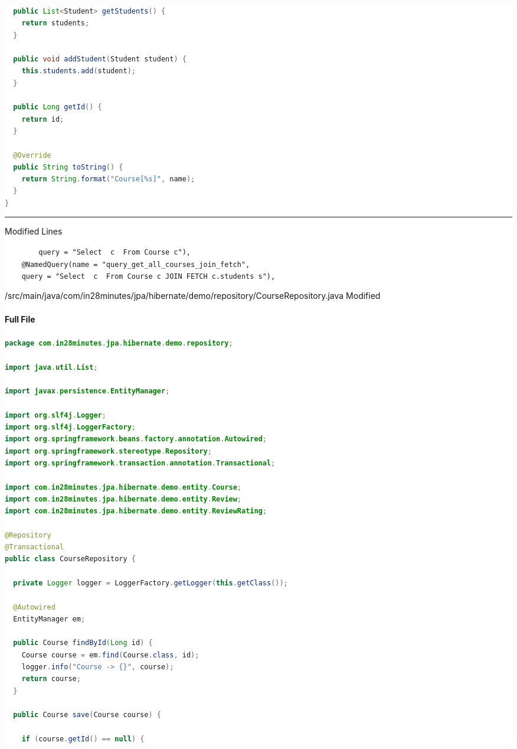 ```java
  public List<Student> getStudents() {
    return students;
  }

  public void addStudent(Student student) {
    this.students.add(student);
  }

  public Long getId() {
    return id;
  }

  @Override
  public String toString() {
    return String.format("Course[%s]", name);
  }
}
```
---

Modified Lines
```
        query = "Select  c  From Course c"),    
    @NamedQuery(name = "query_get_all_courses_join_fetch", 
    query = "Select  c  From Course c JOIN FETCH c.students s"),    
```
/src/main/java/com/in28minutes/jpa/hibernate/demo/repository/CourseRepository.java Modified
#### Full File

```java
package com.in28minutes.jpa.hibernate.demo.repository;

import java.util.List;

import javax.persistence.EntityManager;

import org.slf4j.Logger;
import org.slf4j.LoggerFactory;
import org.springframework.beans.factory.annotation.Autowired;
import org.springframework.stereotype.Repository;
import org.springframework.transaction.annotation.Transactional;

import com.in28minutes.jpa.hibernate.demo.entity.Course;
import com.in28minutes.jpa.hibernate.demo.entity.Review;
import com.in28minutes.jpa.hibernate.demo.entity.ReviewRating;

@Repository
@Transactional
public class CourseRepository {

  private Logger logger = LoggerFactory.getLogger(this.getClass());
  
  @Autowired
  EntityManager em;

  public Course findById(Long id) {
    Course course = em.find(Course.class, id);
    logger.info("Course -> {}", course);
    return course;
  }

  public Course save(Course course) {

    if (course.getId() == null) {
```